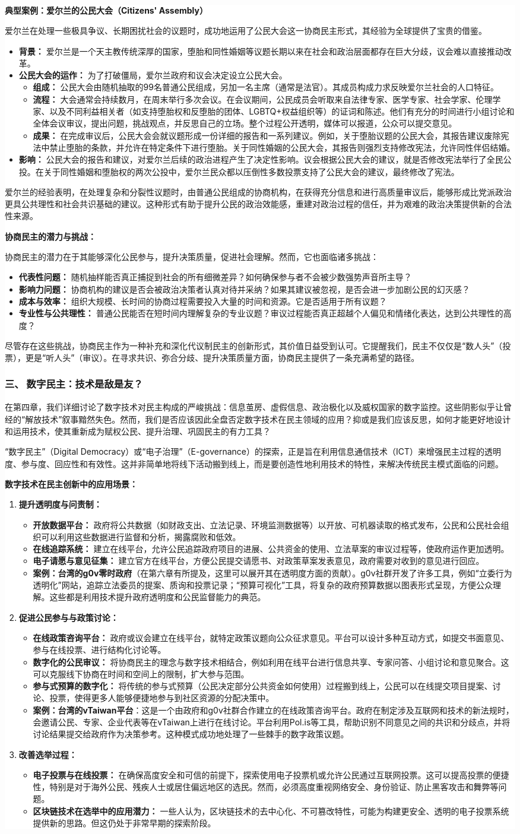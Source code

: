 **典型案例：爱尔兰的公民大会（Citizens' Assembly）**

爱尔兰在处理一些极具争议、长期困扰社会的议题时，成功地运用了公民大会这一协商民主形式，其经验为全球提供了宝贵的借鉴。

*   **背景：** 爱尔兰是一个天主教传统深厚的国家，堕胎和同性婚姻等议题长期以来在社会和政治层面都存在巨大分歧，议会难以直接推动改革。
*   **公民大会的运作：** 为了打破僵局，爱尔兰政府和议会决定设立公民大会。
    *   **组成：** 公民大会由随机抽取的99名普通公民组成，另加一名主席（通常是法官）。其成员构成力求反映爱尔兰社会的人口特征。
    *   **流程：** 大会通常会持续数月，在周末举行多次会议。在会议期间，公民成员会听取来自法律专家、医学专家、社会学家、伦理学家、以及不同利益相关者（如支持堕胎权和反堕胎的团体、LGBTQ+权益组织等）的证词和陈述。他们有充分的时间进行小组讨论和全体会议审议，提出问题，挑战观点，并反思自己的立场。整个过程公开透明，媒体可以报道，公众可以提交意见。
    *   **成果：** 在完成审议后，公民大会会就议题形成一份详细的报告和一系列建议。例如，关于堕胎议题的公民大会，其报告建议废除宪法中禁止堕胎的条款，并允许在特定条件下进行堕胎。关于同性婚姻的公民大会，其报告则强烈支持修改宪法，允许同性伴侣结婚。
*   **影响：** 公民大会的报告和建议，对爱尔兰后续的政治进程产生了决定性影响。议会根据公民大会的建议，就是否修改宪法举行了全民公投。在关于同性婚姻和堕胎权的两次公投中，爱尔兰民众都以压倒性多数投票支持了公民大会的建议，最终修改了宪法。

爱尔兰的经验表明，在处理复杂和分裂性议题时，由普通公民组成的协商机构，在获得充分信息和进行高质量审议后，能够形成比党派政治更具公共理性和社会共识基础的建议。这种形式有助于提升公民的政治效能感，重建对政治过程的信任，并为艰难的政治决策提供新的合法性来源。

**协商民主的潜力与挑战：**

协商民主的潜力在于其能够深化公民参与，提升决策质量，促进社会理解。然而，它也面临诸多挑战：

*   **代表性问题：** 随机抽样能否真正捕捉到社会的所有细微差异？如何确保参与者不会被少数强势声音所主导？
*   **影响力问题：** 协商机构的建议是否会被政治决策者认真对待并采纳？如果其建议被忽视，是否会进一步加剧公民的幻灭感？
*   **成本与效率：** 组织大规模、长时间的协商过程需要投入大量的时间和资源。它是否适用于所有议题？
*   **专业性与公共理性：** 普通公民能否在短时间内理解复杂的专业议题？审议过程能否真正超越个人偏见和情绪化表达，达到公共理性的高度？

尽管存在这些挑战，协商民主作为一种补充和深化代议制民主的创新形式，其价值日益受到认可。它提醒我们，民主不仅仅是“数人头”（投票），更是“听人头”（审议）。在寻求共识、弥合分歧、提升决策质量方面，协商民主提供了一条充满希望的路径。

### 三、 数字民主：技术是敌是友？

在第四章，我们详细讨论了数字技术对民主构成的严峻挑战：信息茧房、虚假信息、政治极化以及威权国家的数字监控。这些阴影似乎让曾经的“解放技术”叙事黯然失色。然而，我们是否应该因此全盘否定数字技术在民主领域的应用？抑或是我们应该反思，如何才能更好地设计和运用技术，使其重新成为赋权公民、提升治理、巩固民主的有力工具？

“数字民主”（Digital Democracy）或“电子治理”（E-governance）的探索，正是旨在利用信息通信技术（ICT）来增强民主过程的透明度、参与度、回应性和有效性。这并非简单地将线下活动搬到线上，而是要创造性地利用技术的特性，来解决传统民主模式面临的问题。

**数字技术在民主创新中的应用场景：**

1.  **提升透明度与问责制：**
    *   **开放数据平台：** 政府将公共数据（如财政支出、立法记录、环境监测数据等）以开放、可机器读取的格式发布，公民和公民社会组织可以利用这些数据进行监督和分析，揭露腐败和低效。
    *   **在线追踪系统：** 建立在线平台，允许公民追踪政府项目的进展、公共资金的使用、立法草案的审议过程等，使政府运作更加透明。
    *   **电子请愿与意见征集：** 建立官方在线平台，方便公民提交请愿书、对政策草案发表意见，政府需要对收到的意见进行回应。
    *   **案例：台湾的g0v零时政府**（在第六章有所提及，这里可以展开其在透明度方面的贡献）。g0v社群开发了许多工具，例如“立委行为透明化”网站，追踪立法委员的提案、质询和投票记录；“预算可视化”工具，将复杂的政府预算数据以图表形式呈现，方便公众理解。这些都是利用技术提升政府透明度和公民监督能力的典范。

2.  **促进公民参与与政策讨论：**
    *   **在线政策咨询平台：** 政府或议会建立在线平台，就特定政策议题向公众征求意见。平台可以设计多种互动方式，如提交书面意见、参与在线投票、进行结构化讨论等。
    *   **数字化的公民审议：** 将协商民主的理念与数字技术相结合，例如利用在线平台进行信息共享、专家问答、小组讨论和意见聚合。这可以克服线下协商在时间和空间上的限制，扩大参与范围。
    *   **参与式预算的数字化：** 将传统的参与式预算（公民决定部分公共资金如何使用）过程搬到线上，公民可以在线提交项目提案、讨论、投票，使得更多人能够便捷地参与到社区资源的分配决策中。
    *   **案例：台湾的vTaiwan平台**：这是一个由政府和g0v社群合作建立的在线政策咨询平台。政府在制定涉及互联网和技术的新法规时，会邀请公民、专家、企业代表等在vTaiwan上进行在线讨论。平台利用Pol.is等工具，帮助识别不同意见之间的共识和分歧点，并将讨论结果提交给政府作为决策参考。这种模式成功地处理了一些棘手的数字政策议题。

3.  **改善选举过程：**
    *   **电子投票与在线投票：** 在确保高度安全和可信的前提下，探索使用电子投票机或允许公民通过互联网投票。这可以提高投票的便捷性，特别是对于海外公民、残疾人士或居住偏远地区的选民。然而，必须高度重视网络安全、身份验证、防止黑客攻击和舞弊等问题。
    *   **区块链技术在选举中的应用潜力：** 一些人认为，区块链技术的去中心化、不可篡改特性，可能为构建更安全、透明的电子投票系统提供新的思路。但这仍处于非常早期的探索阶段。
